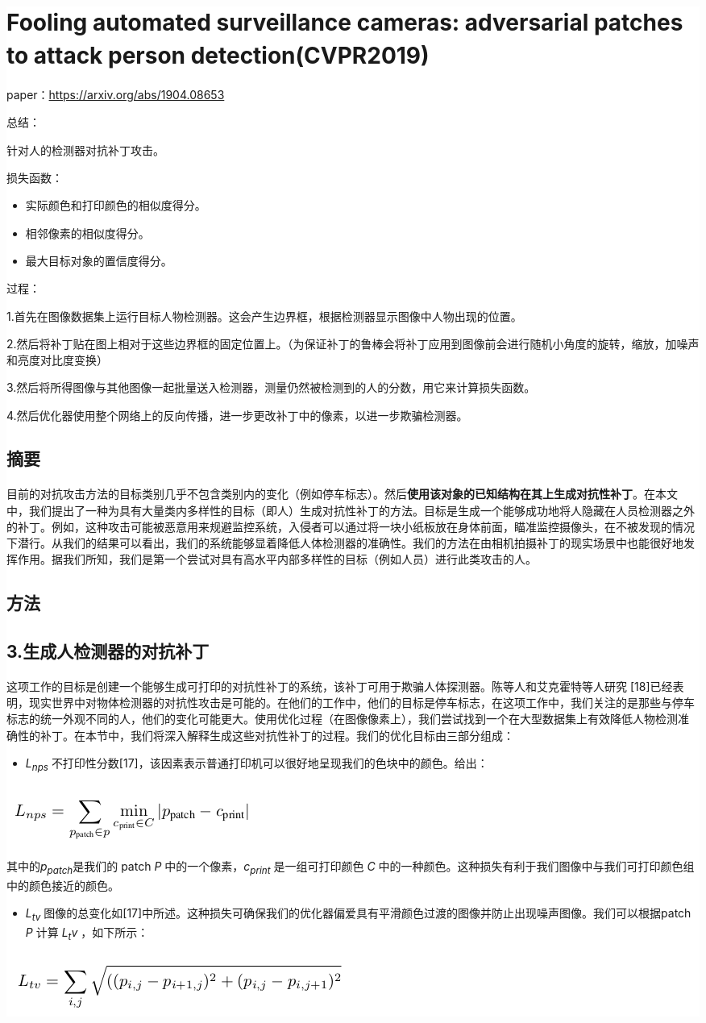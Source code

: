 # Fooling automated surveillance cameras: adversarial patches to attack person detection(CVPR2019)

paper：https://arxiv.org/abs/1904.08653

总结：

针对人的检测器对抗补丁攻击。

损失函数：

- 实际颜色和打印颜色的相似度得分。
- 相邻像素的相似度得分。

- 最大目标对象的置信度得分。

过程：

1.首先在图像数据集上运行目标人物检测器。这会产生边界框，根据检测器显示图像中人物出现的位置。

2.然后将补丁贴在图上相对于这些边界框的固定位置上。（为保证补丁的鲁棒会将补丁应用到图像前会进行随机小角度的旋转，缩放，加噪声和亮度对比度变换）

3.然后将所得图像与其他图像一起批量送入检测器，测量仍然被检测到的人的分数，用它来计算损失函数。

4.然后优化器使用整个网络上的反向传播，进一步更改补丁中的像素，以进一步欺骗检测器。



## 摘要

目前的对抗攻击方法的目标类别几乎不包含类别内的变化（例如停车标志）。然后**使用该对象的已知结构在其上生成对抗性补丁**。在本文中，我们提出了一种为具有大量类内多样性的目标（即人）生成对抗性补丁的方法。目标是生成一个能够成功地将人隐藏在人员检测器之外的补丁。例如，这种攻击可能被恶意用来规避监控系统，入侵者可以通过将一块小纸板放在身体前面，瞄准监控摄像头，在不被发现的情况下潜行。从我们的结果可以看出，我们的系统能够显着降低人体检测器的准确性。我们的方法在由相机拍摄补丁的现实场景中也能很好地发挥作用。据我们所知，我们是第一个尝试对具有高水平内部多样性的目标（例如人员）进行此类攻击的人。

## 方法

## 3.生成人检测器的对抗补丁

这项工作的目标是创建一个能够生成可打印的对抗性补丁的系统，该补丁可用于欺骗人体探测器。陈等人和艾克霍特等人研究 [18]已经表明，现实世界中对物体检测器的对抗性攻击是可能的。在他们的工作中，他们的目标是停车标志，在这项工作中，我们关注的是那些与停车标志的统一外观不同的人，他们的变化可能更大。使用优化过程（在图像像素上），我们尝试找到一个在大型数据集上有效降低人物检测准确性的补丁。在本节中，我们将深入解释生成这些对抗性补丁的过程。我们的优化目标由三部分组成：

- $L_{nps}$ 不打印性分数[17]，该因素表示普通打印机可以很好地呈现我们的色块中的颜色。给出：

![image-20240807110302649](AdvPatch2019_note.assets/image-20240807110302649.png)

其中的$p_{patch}$是我们的 patch $P$ 中的一个像素，$c_{print}$ 是一组可打印颜色 $C$ 中的一种颜色。这种损失有利于我们图像中与我们可打印颜色组中的颜色接近的颜色。

- $L_{tv}$ 图像的总变化如[17]中所述。这种损失可确保我们的优化器偏爱具有平滑颜色过渡的图像并防止出现噪声图像。我们可以根据patch $P$ 计算 $L_tv$ ，如下所示：

![image-20240807110758946](AdvPatch2019_note.assets/image-20240807110758946.png)
